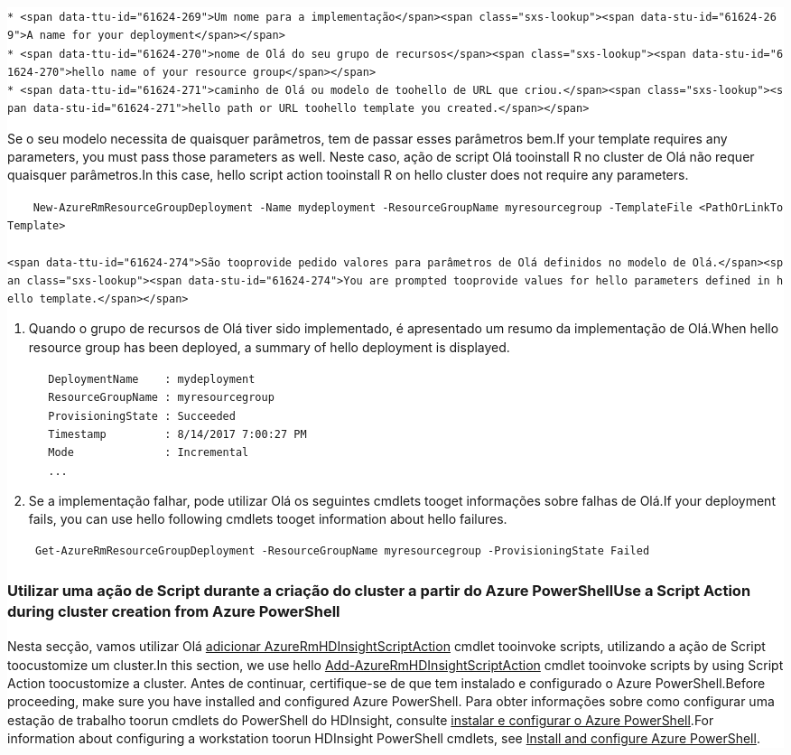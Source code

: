     * <span data-ttu-id="61624-269">Um nome para a implementação</span><span class="sxs-lookup"><span data-stu-id="61624-269">A name for your deployment</span></span>
    * <span data-ttu-id="61624-270">nome de Olá do seu grupo de recursos</span><span class="sxs-lookup"><span data-stu-id="61624-270">hello name of your resource group</span></span>
    * <span data-ttu-id="61624-271">caminho de Olá ou modelo de toohello de URL que criou.</span><span class="sxs-lookup"><span data-stu-id="61624-271">hello path or URL toohello template you created.</span></span>

  <span data-ttu-id="61624-272">Se o seu modelo necessita de quaisquer parâmetros, tem de passar esses parâmetros bem.</span><span class="sxs-lookup"><span data-stu-id="61624-272">If your template requires any parameters, you must pass those parameters as well.</span></span> <span data-ttu-id="61624-273">Neste caso, ação de script Olá tooinstall R no cluster de Olá não requer quaisquer parâmetros.</span><span class="sxs-lookup"><span data-stu-id="61624-273">In this case, hello script action tooinstall R on hello cluster does not require any parameters.</span></span>

        New-AzureRmResourceGroupDeployment -Name mydeployment -ResourceGroupName myresourcegroup -TemplateFile <PathOrLinkToTemplate>

    <span data-ttu-id="61624-274">São tooprovide pedido valores para parâmetros de Olá definidos no modelo de Olá.</span><span class="sxs-lookup"><span data-stu-id="61624-274">You are prompted tooprovide values for hello parameters defined in hello template.</span></span>

1. <span data-ttu-id="61624-275">Quando o grupo de recursos de Olá tiver sido implementado, é apresentado um resumo da implementação de Olá.</span><span class="sxs-lookup"><span data-stu-id="61624-275">When hello resource group has been deployed, a summary of hello deployment is displayed.</span></span>

          DeploymentName    : mydeployment
          ResourceGroupName : myresourcegroup
          ProvisioningState : Succeeded
          Timestamp         : 8/14/2017 7:00:27 PM
          Mode              : Incremental
          ...

2. <span data-ttu-id="61624-276">Se a implementação falhar, pode utilizar Olá os seguintes cmdlets tooget informações sobre falhas de Olá.</span><span class="sxs-lookup"><span data-stu-id="61624-276">If your deployment fails, you can use hello following cmdlets tooget information about hello failures.</span></span>

        Get-AzureRmResourceGroupDeployment -ResourceGroupName myresourcegroup -ProvisioningState Failed

### <a name="use-a-script-action-during-cluster-creation-from-azure-powershell"></a><span data-ttu-id="61624-277">Utilizar uma ação de Script durante a criação do cluster a partir do Azure PowerShell</span><span class="sxs-lookup"><span data-stu-id="61624-277">Use a Script Action during cluster creation from Azure PowerShell</span></span>

<span data-ttu-id="61624-278">Nesta secção, vamos utilizar Olá [adicionar AzureRmHDInsightScriptAction](https://msdn.microsoft.com/library/mt603527.aspx) cmdlet tooinvoke scripts, utilizando a ação de Script toocustomize um cluster.</span><span class="sxs-lookup"><span data-stu-id="61624-278">In this section, we use hello [Add-AzureRmHDInsightScriptAction](https://msdn.microsoft.com/library/mt603527.aspx) cmdlet tooinvoke scripts by using Script Action toocustomize a cluster.</span></span> <span data-ttu-id="61624-279">Antes de continuar, certifique-se de que tem instalado e configurado o Azure PowerShell.</span><span class="sxs-lookup"><span data-stu-id="61624-279">Before proceeding, make sure you have installed and configured Azure PowerShell.</span></span> <span data-ttu-id="61624-280">Para obter informações sobre como configurar uma estação de trabalho toorun cmdlets do PowerShell do HDInsight, consulte [instalar e configurar o Azure PowerShell](/powershell/azure/overview).</span><span class="sxs-lookup"><span data-stu-id="61624-280">For information about configuring a workstation toorun HDInsight PowerShell cmdlets, see [Install and configure Azure PowerShell](/powershell/azure/overview).</span></span>
